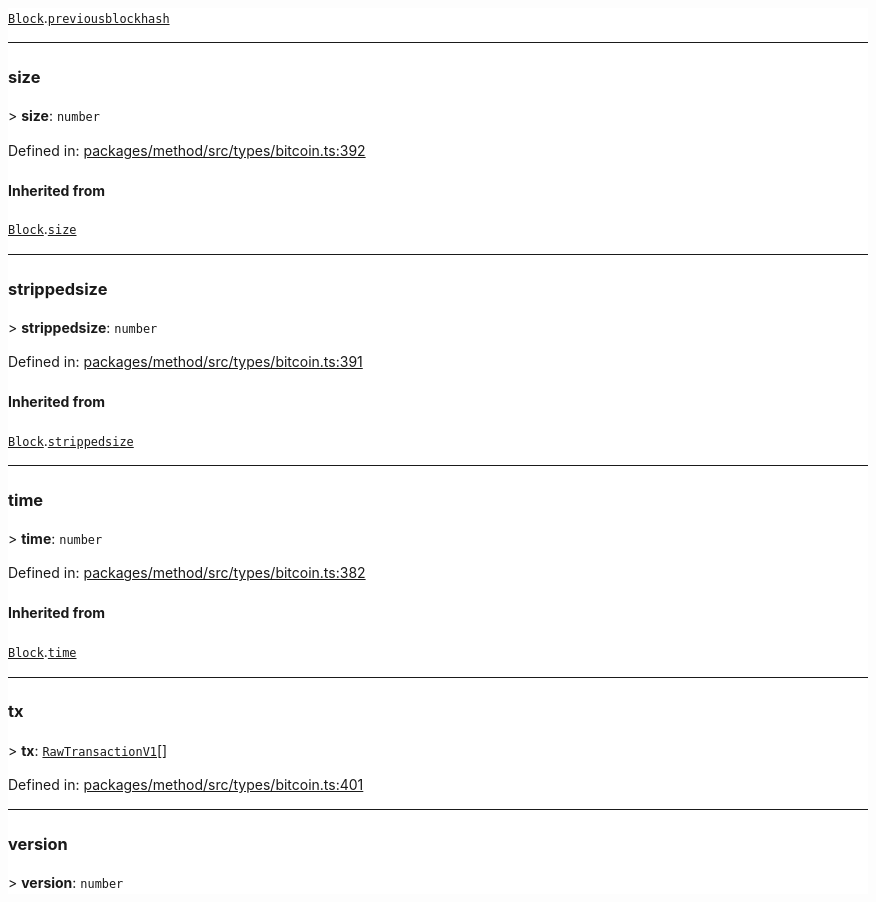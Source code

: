 [`Block`](../type-aliases/Block.md).[`previousblockhash`](../type-aliases/Block.md#previousblockhash)

***

### size

&gt; **size**: `number`

Defined in: [packages/method/src/types/bitcoin.ts:392](https://github.com/dcdpr/did-btc1-js/blob/4ab6f9915d95beed9bc633644c9db1539395f512/packages/method/src/types/bitcoin.ts#L392)

#### Inherited from

[`Block`](../type-aliases/Block.md).[`size`](../type-aliases/Block.md#size)

***

### strippedsize

&gt; **strippedsize**: `number`

Defined in: [packages/method/src/types/bitcoin.ts:391](https://github.com/dcdpr/did-btc1-js/blob/4ab6f9915d95beed9bc633644c9db1539395f512/packages/method/src/types/bitcoin.ts#L391)

#### Inherited from

[`Block`](../type-aliases/Block.md).[`strippedsize`](../type-aliases/Block.md#strippedsize)

***

### time

&gt; **time**: `number`

Defined in: [packages/method/src/types/bitcoin.ts:382](https://github.com/dcdpr/did-btc1-js/blob/4ab6f9915d95beed9bc633644c9db1539395f512/packages/method/src/types/bitcoin.ts#L382)

#### Inherited from

[`Block`](../type-aliases/Block.md).[`time`](../type-aliases/Block.md#time)

***

### tx

&gt; **tx**: [`RawTransactionV1`](RawTransactionV1.md)[]

Defined in: [packages/method/src/types/bitcoin.ts:401](https://github.com/dcdpr/did-btc1-js/blob/4ab6f9915d95beed9bc633644c9db1539395f512/packages/method/src/types/bitcoin.ts#L401)

***

### version

&gt; **version**: `number`
